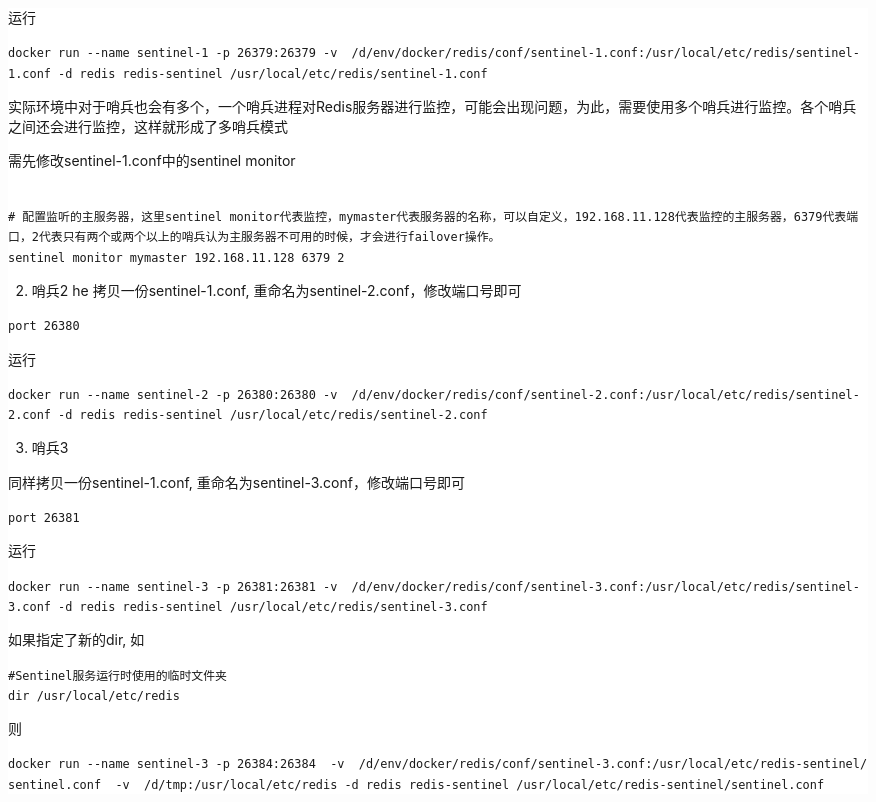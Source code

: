 运行

```shell
docker run --name sentinel-1 -p 26379:26379 -v  /d/env/docker/redis/conf/sentinel-1.conf:/usr/local/etc/redis/sentinel-1.conf -d redis redis-sentinel /usr/local/etc/redis/sentinel-1.conf
```



实际环境中对于哨兵也会有多个，一个哨兵进程对Redis服务器进行监控，可能会出现问题，为此，需要使用多个哨兵进行监控。各个哨兵之间还会进行监控，这样就形成了多哨兵模式

需先修改sentinel-1.conf中的sentinel monitor

```

# 配置监听的主服务器，这里sentinel monitor代表监控，mymaster代表服务器的名称，可以自定义，192.168.11.128代表监控的主服务器，6379代表端口，2代表只有两个或两个以上的哨兵认为主服务器不可用的时候，才会进行failover操作。
sentinel monitor mymaster 192.168.11.128 6379 2
```

2. 哨兵2
he
拷贝一份sentinel-1.conf, 重命名为sentinel-2.conf，修改端口号即可

```shell
port 26380
```

运行

```shell
docker run --name sentinel-2 -p 26380:26380 -v  /d/env/docker/redis/conf/sentinel-2.conf:/usr/local/etc/redis/sentinel-2.conf -d redis redis-sentinel /usr/local/etc/redis/sentinel-2.conf
```

3. 哨兵3

同样拷贝一份sentinel-1.conf, 重命名为sentinel-3.conf，修改端口号即可

```shell
port 26381
```

运行

```shell
docker run --name sentinel-3 -p 26381:26381 -v  /d/env/docker/redis/conf/sentinel-3.conf:/usr/local/etc/redis/sentinel-3.conf -d redis redis-sentinel /usr/local/etc/redis/sentinel-3.conf
```

如果指定了新的dir, 如

```
#Sentinel服务运行时使用的临时文件夹
dir /usr/local/etc/redis
```
则

```shell
docker run --name sentinel-3 -p 26384:26384  -v  /d/env/docker/redis/conf/sentinel-3.conf:/usr/local/etc/redis-sentinel/sentinel.conf  -v  /d/tmp:/usr/local/etc/redis -d redis redis-sentinel /usr/local/etc/redis-sentinel/sentinel.conf
```
